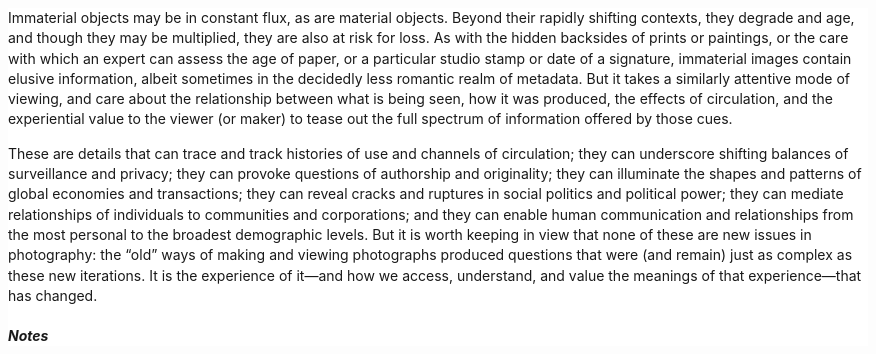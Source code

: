Immaterial objects may be in constant flux, as are material objects. Beyond their rapidly shifting contexts, they degrade and age, and though they may be multiplied, they are also at risk for loss. As with the hidden backsides of prints or paintings, or the care with which an expert can assess the age of paper, or a particular studio stamp or date of a signature, immaterial images contain elusive information, albeit sometimes in the decidedly less romantic realm of metadata. But it takes a similarly attentive mode of viewing, and care about the relationship between what is being seen, how it was produced, the effects of circulation, and the experiential value to the viewer (or maker) to tease out the full spectrum of information offered by those cues. 

These are details that can trace and track histories of use and channels of circulation; they can underscore shifting balances of surveillance and privacy; they can provoke questions of authorship and originality; they can illuminate the shapes and patterns of global economies and transactions; they can reveal cracks and ruptures in social politics and political power; they can mediate relationships of individuals to communities and corporations; and they can enable human communication and relationships from the most personal to the broadest demographic levels. But it is worth keeping in view that none of these are new issues in photography: the “old” ways of making and viewing photographs produced questions that were (and remain) just as complex as these new iterations. It is the experience of it—and how we access, understand, and value the meanings of that experience—that has changed.








##### Notes
[^1]: This is not to suggest that there is no material involved; certainly, the romantic and marketable notion of “the cloud” is premised on an entirely man-made and decidedly physical system of servers, wires, cables, and “off-site” storage, not to mention the copious amount of hardware involved in its distribution and reception and the breadth of human labor that produces the disposable (though toxic) stuff. I thank Katrina Sluis for pushing me to clarify this point. And, yet, despite all that stuff – which is perhaps more comparable to the chemicals and labs of the analog era than it is to the (typically) paper-based object of traditional photography, there is, still, a very distinct difference in the viewing experience when there is no comparable discrete object to hold onto, admire, collect, and become aesthetically expert about. 







